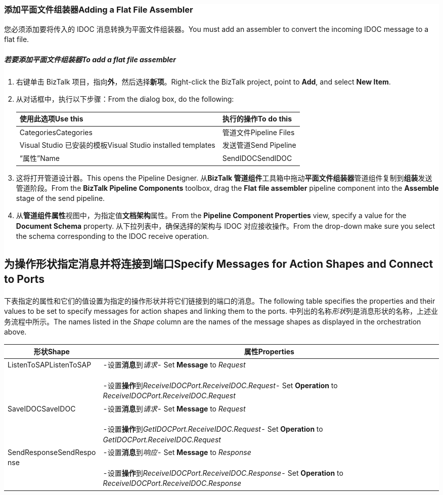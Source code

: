 ### <a name="adding-a-flat-file-assembler"></a><span data-ttu-id="6e53e-279">添加平面文件组装器</span><span class="sxs-lookup"><span data-stu-id="6e53e-279">Adding a Flat File Assembler</span></span>  
 <span data-ttu-id="6e53e-280">您必须添加要将传入的 IDOC 消息转换为平面文件组装器。</span><span class="sxs-lookup"><span data-stu-id="6e53e-280">You must add an assembler to convert the incoming IDOC message to a flat file.</span></span>  

##### <a name="to-add-a-flat-file-assembler"></a><span data-ttu-id="6e53e-281">若要添加平面文件组装器</span><span class="sxs-lookup"><span data-stu-id="6e53e-281">To add a flat file assembler</span></span>  

1.  <span data-ttu-id="6e53e-282">右键单击 BizTalk 项目，指向**外**，然后选择**新项**。</span><span class="sxs-lookup"><span data-stu-id="6e53e-282">Right-click the BizTalk project, point to **Add**, and select **New Item**.</span></span>  

2.  <span data-ttu-id="6e53e-283">从对话框中，执行以下步骤：</span><span class="sxs-lookup"><span data-stu-id="6e53e-283">From the dialog box, do the following:</span></span>  

    |<span data-ttu-id="6e53e-284">使用此选项</span><span class="sxs-lookup"><span data-stu-id="6e53e-284">Use this</span></span>|<span data-ttu-id="6e53e-285">执行的操作</span><span class="sxs-lookup"><span data-stu-id="6e53e-285">To do this</span></span>|  
    |--------------|----------------|  
    |<span data-ttu-id="6e53e-286">Categories</span><span class="sxs-lookup"><span data-stu-id="6e53e-286">Categories</span></span>|<span data-ttu-id="6e53e-287">管道文件</span><span class="sxs-lookup"><span data-stu-id="6e53e-287">Pipeline Files</span></span>|  
    |<span data-ttu-id="6e53e-288">Visual Studio 已安装的模板</span><span class="sxs-lookup"><span data-stu-id="6e53e-288">Visual Studio installed templates</span></span>|<span data-ttu-id="6e53e-289">发送管道</span><span class="sxs-lookup"><span data-stu-id="6e53e-289">Send Pipeline</span></span>|  
    |<span data-ttu-id="6e53e-290">“属性”</span><span class="sxs-lookup"><span data-stu-id="6e53e-290">Name</span></span>|<span data-ttu-id="6e53e-291">SendIDOC</span><span class="sxs-lookup"><span data-stu-id="6e53e-291">SendIDOC</span></span>|  

3.  <span data-ttu-id="6e53e-292">这将打开管道设计器。</span><span class="sxs-lookup"><span data-stu-id="6e53e-292">This opens the Pipeline Designer.</span></span> <span data-ttu-id="6e53e-293">从**BizTalk 管道组件**工具箱中拖动**平面文件组装器**管道组件复制到**组装**发送管道阶段。</span><span class="sxs-lookup"><span data-stu-id="6e53e-293">From the **BizTalk Pipeline Components** toolbox, drag the **Flat file assembler** pipeline component into the **Assemble** stage of the send pipeline.</span></span>  

4.  <span data-ttu-id="6e53e-294">从**管道组件属性**视图中，为指定值**文档架构**属性。</span><span class="sxs-lookup"><span data-stu-id="6e53e-294">From the **Pipeline Component Properties** view, specify a value for the **Document Schema** property.</span></span> <span data-ttu-id="6e53e-295">从下拉列表中，确保选择的架构与 IDOC 对应接收操作。</span><span class="sxs-lookup"><span data-stu-id="6e53e-295">From the drop-down make sure you select the schema corresponding to the IDOC receive operation.</span></span>  

## <a name="specify-messages-for-action-shapes-and-connect-to-ports"></a><span data-ttu-id="6e53e-296">为操作形状指定消息并将连接到端口</span><span class="sxs-lookup"><span data-stu-id="6e53e-296">Specify Messages for Action Shapes and Connect to Ports</span></span>  
 <span data-ttu-id="6e53e-297">下表指定的属性和它们的值设置为指定的操作形状并将它们链接到的端口的消息。</span><span class="sxs-lookup"><span data-stu-id="6e53e-297">The following table specifies the properties and their values to be set to specify messages for action shapes and linking them to the ports.</span></span> <span data-ttu-id="6e53e-298">中列出的名称*形状*列是消息形状的名称，上述业务流程中所示。</span><span class="sxs-lookup"><span data-stu-id="6e53e-298">The names listed in the *Shape* column are the names of the message shapes as displayed in the orchestration above.</span></span>  

|<span data-ttu-id="6e53e-299">形状</span><span class="sxs-lookup"><span data-stu-id="6e53e-299">Shape</span></span>|<span data-ttu-id="6e53e-300">属性</span><span class="sxs-lookup"><span data-stu-id="6e53e-300">Properties</span></span>|  
|-----------|----------------|  
|<span data-ttu-id="6e53e-301">ListenToSAP</span><span class="sxs-lookup"><span data-stu-id="6e53e-301">ListenToSAP</span></span>|<span data-ttu-id="6e53e-302">-设置**消息**到*请求*</span><span class="sxs-lookup"><span data-stu-id="6e53e-302">- Set **Message** to *Request*</span></span><br /><br /> <span data-ttu-id="6e53e-303">-设置**操作**到*ReceiveIDOCPort.ReceiveIDOC.Request*</span><span class="sxs-lookup"><span data-stu-id="6e53e-303">- Set **Operation** to *ReceiveIDOCPort.ReceiveIDOC.Request*</span></span>|  
|<span data-ttu-id="6e53e-304">SaveIDOC</span><span class="sxs-lookup"><span data-stu-id="6e53e-304">SaveIDOC</span></span>|<span data-ttu-id="6e53e-305">-设置**消息**到*请求*</span><span class="sxs-lookup"><span data-stu-id="6e53e-305">- Set **Message** to *Request*</span></span><br /><br /> <span data-ttu-id="6e53e-306">-设置**操作**到*GetIDOCPort.ReceiveIDOC.Request*</span><span class="sxs-lookup"><span data-stu-id="6e53e-306">- Set **Operation** to *GetIDOCPort.ReceiveIDOC.Request*</span></span>|  
|<span data-ttu-id="6e53e-307">SendResponse</span><span class="sxs-lookup"><span data-stu-id="6e53e-307">SendResponse</span></span>|<span data-ttu-id="6e53e-308">-设置**消息**到*响应*</span><span class="sxs-lookup"><span data-stu-id="6e53e-308">- Set **Message** to *Response*</span></span><br /><br /> <span data-ttu-id="6e53e-309">-设置**操作**到*ReceiveIDOCPort.ReceiveIDOC.Response*</span><span class="sxs-lookup"><span data-stu-id="6e53e-309">- Set **Operation** to *ReceiveIDOCPort.ReceiveIDOC.Response*</span></span>|  
